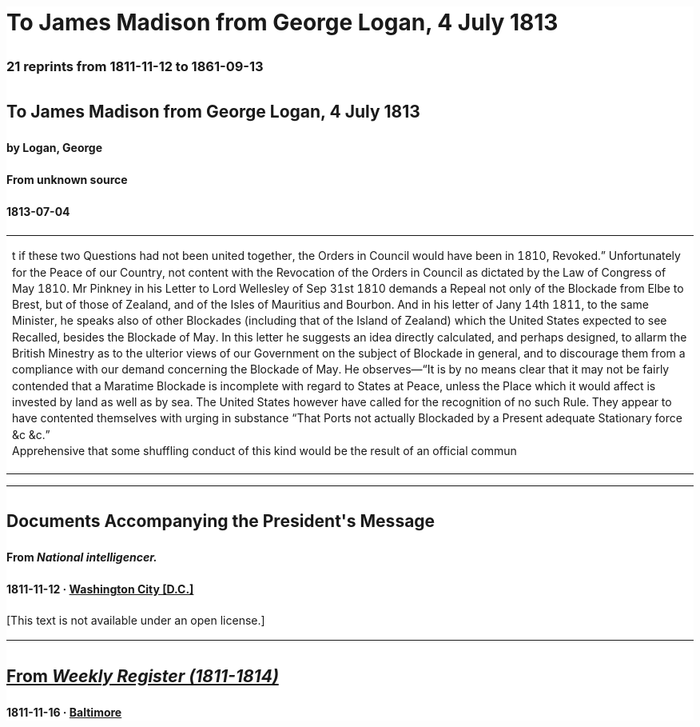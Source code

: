 
# To James Madison from George Logan, 4 July 1813

### 21 reprints from 1811-11-12 to 1861-09-13

## To James Madison from George Logan, 4 July 1813

#### by Logan, George

#### From unknown source

#### 1813-07-04

<table style="width: 100%;"><tr><td style="width: 50%">

t if these two Questions had not been united together, the Orders in Council would have been in 1810, Revoked.” Unfortunately for the Peace of our Country, not content with the Revocation of the Orders in Council as dictated by the Law of Congress of May 1810. Mr Pinkney in his Letter to Lord Wellesley of Sep 31st 1810 demands a Repeal not only of the Blockade from Elbe to Brest, but of those of Zealand, and of the Isles of Mauritius and Bourbon. And in his letter of Jany 14th 1811, to the same Minister, he speaks also of other Blockades (including that of the Island of Zealand) which the United States expected to see Recalled, besides the Blockade of May. In this letter he suggests an idea directly calculated, and perhaps designed, to allarm the British Minestry as to the ulterior views of our Government on the subject of Blockade in general, and to discourage them from a compliance with our demand concerning the Blockade of May. He observes—“It is by no means clear that it may not be fairly contended that a Maratime Blockade is incomplete with regard to States at Peace, unless the Place which it would affect is invested by land as well as by sea. The United States however have called for the recognition of no such Rule. They appear to have contented themselves with urging in substance “That Ports not actually Blockaded by a Present adequate Stationary force &amp;c &amp;c.”  
Apprehensive that some shuffling conduct of this kind would be the result of an official commun
</td></tr></table>

---

## Documents Accompanying the President's Message

#### From _National intelligencer._

#### 1811-11-12 &middot; [Washington City [D.C.]](http://dbpedia.org/resource/Washington%2C_D.C.)

[This text is not available under an open license.]

---

## [From _Weekly Register (1811-1814)_](https://archive.org/details/sim_niles-national-register_1811-11-16_1_11/page/n12/mode/1up?view=theater)

#### 1811-11-16 &middot; [Baltimore](http://dbpedia.org/resource/Baltimore)
